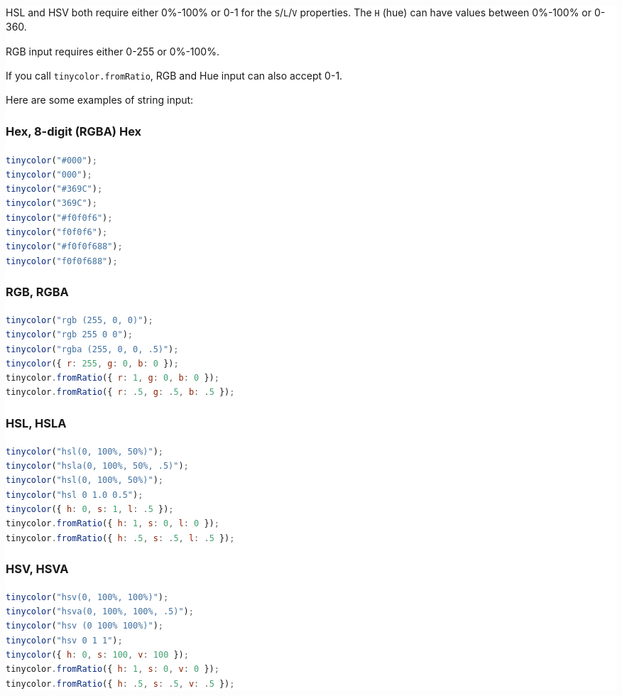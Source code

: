 HSL and HSV both require either 0%-100% or 0-1 for the `S`/`L`/`V` properties. The `H` (hue) can have values between 0%-100% or 0-360.

RGB input requires either 0-255 or 0%-100%.

If you call `tinycolor.fromRatio`, RGB and Hue input can also accept 0-1.

Here are some examples of string input:

### Hex, 8-digit (RGBA) Hex

```js
tinycolor("#000");
tinycolor("000");
tinycolor("#369C");
tinycolor("369C");
tinycolor("#f0f0f6");
tinycolor("f0f0f6");
tinycolor("#f0f0f688");
tinycolor("f0f0f688");
```

### RGB, RGBA

```js
tinycolor("rgb (255, 0, 0)");
tinycolor("rgb 255 0 0");
tinycolor("rgba (255, 0, 0, .5)");
tinycolor({ r: 255, g: 0, b: 0 });
tinycolor.fromRatio({ r: 1, g: 0, b: 0 });
tinycolor.fromRatio({ r: .5, g: .5, b: .5 });
```

### HSL, HSLA

```js
tinycolor("hsl(0, 100%, 50%)");
tinycolor("hsla(0, 100%, 50%, .5)");
tinycolor("hsl(0, 100%, 50%)");
tinycolor("hsl 0 1.0 0.5");
tinycolor({ h: 0, s: 1, l: .5 });
tinycolor.fromRatio({ h: 1, s: 0, l: 0 });
tinycolor.fromRatio({ h: .5, s: .5, l: .5 });
```

### HSV, HSVA

```js
tinycolor("hsv(0, 100%, 100%)");
tinycolor("hsva(0, 100%, 100%, .5)");
tinycolor("hsv (0 100% 100%)");
tinycolor("hsv 0 1 1");
tinycolor({ h: 0, s: 100, v: 100 });
tinycolor.fromRatio({ h: 1, s: 0, v: 0 });
tinycolor.fromRatio({ h: .5, s: .5, v: .5 });
```
